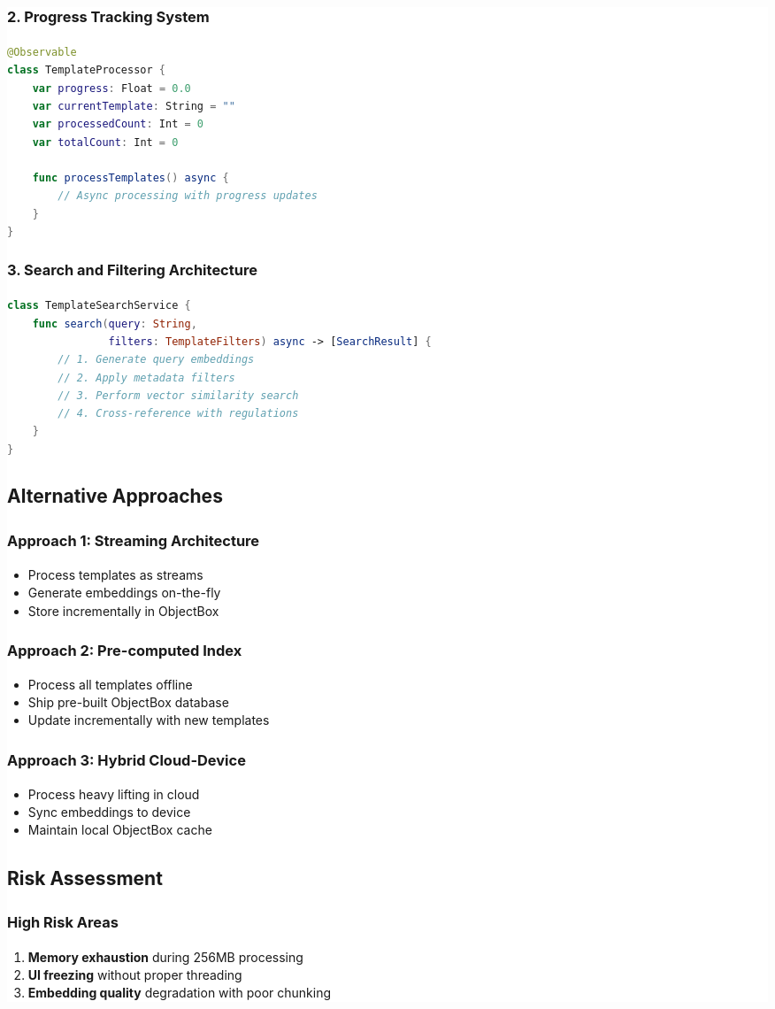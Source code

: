 ### 2. Progress Tracking System
```swift
@Observable
class TemplateProcessor {
    var progress: Float = 0.0
    var currentTemplate: String = ""
    var processedCount: Int = 0
    var totalCount: Int = 0
    
    func processTemplates() async {
        // Async processing with progress updates
    }
}
```

### 3. Search and Filtering Architecture
```swift
class TemplateSearchService {
    func search(query: String, 
                filters: TemplateFilters) async -> [SearchResult] {
        // 1. Generate query embeddings
        // 2. Apply metadata filters
        // 3. Perform vector similarity search
        // 4. Cross-reference with regulations
    }
}
```

## Alternative Approaches

### Approach 1: Streaming Architecture
- Process templates as streams
- Generate embeddings on-the-fly
- Store incrementally in ObjectBox

### Approach 2: Pre-computed Index
- Process all templates offline
- Ship pre-built ObjectBox database
- Update incrementally with new templates

### Approach 3: Hybrid Cloud-Device
- Process heavy lifting in cloud
- Sync embeddings to device
- Maintain local ObjectBox cache

## Risk Assessment

### High Risk Areas
1. **Memory exhaustion** during 256MB processing
2. **UI freezing** without proper threading
3. **Embedding quality** degradation with poor chunking
